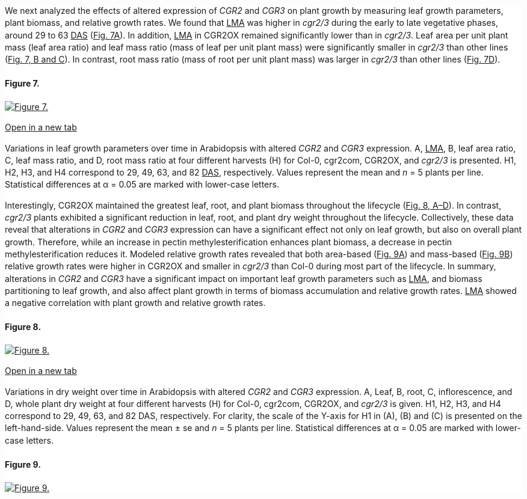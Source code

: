 We next analyzed the effects of altered expression of *CGR2* and *CGR3* on plant growth by measuring leaf growth parameters, plant biomass, and relative growth rates. We found that [LMA](#def3) was higher in *cgr2/3* during the early to late vegetative phases, around 29 to 63 [DAS](#def1) ([Fig. 7A](#fig7)). In addition, [LMA](#def3) in CGR2OX remained significantly lower than in *cgr2/3*. Leaf area per unit plant mass (leaf area ratio) and leaf mass ratio (mass of leaf per unit plant mass) were significantly smaller in *cgr2/3* than other lines ([Fig. 7, B and C](#fig7)). In contrast, root mass ratio (mass of root per unit plant mass) was larger in *cgr2/3* than other lines ([Fig. 7D](#fig7)).

#### Figure 7.

[![Figure 7.](https://cdn.ncbi.nlm.nih.gov/pmc/blobs/dd60/4902601/83a2fedb891a/PP_PP201600173R1_f7.jpg)](https://www.ncbi.nlm.nih.gov/core/lw/2.0/html/tileshop_pmc/tileshop_pmc_inline.html?title=Click%20on%20image%20to%20zoom&p=PMC3&id=4902601_PP_PP201600173R1_f7.jpg)

[Open in a new tab](figure/fig7/)

Variations in leaf growth parameters over time in Arabidopsis with altered *CGR2* and *CGR3* expression. A, [LMA](#def3), B, leaf area ratio, C, leaf mass ratio, and D, root mass ratio at four different harvests (H) for Col-0, cgr2com, CGR2OX, and *cgr2/3* is presented. H1, H2, H3, and H4 correspond to 29, 49, 63, and 82 [DAS](#def1), respectively. Values represent the mean and *n* = 5 plants per line. Statistical differences at α = 0.05 are marked with lower-case letters.

Interestingly, CGR2OX maintained the greatest leaf, root, and plant biomass throughout the lifecycle ([Fig. 8, A–D](#fig8)). In contrast, *cgr2/3* plants exhibited a significant reduction in leaf, root, and plant dry weight throughout the lifecycle. Collectively, these data reveal that alterations in *CGR2* and *CGR3* expression can have a significant effect not only on leaf growth, but also on overall plant growth. Therefore, while an increase in pectin methylesterification enhances plant biomass, a decrease in pectin methylesterification reduces it. Modeled relative growth rates revealed that both area-based ([Fig. 9A](#fig9)) and mass-based ([Fig. 9B](#fig9)) relative growth rates were higher in CGR2OX and smaller in *cgr2/3* than Col-0 during most part of the lifecycle. In summary, alterations in *CGR2* and *CGR3* have a significant impact on important leaf growth parameters such as [LMA](#def3), and biomass partitioning to leaf growth, and also affect plant growth in terms of biomass accumulation and relative growth rates. [LMA](#def3) showed a negative correlation with plant growth and relative growth rates.

#### Figure 8.

[![Figure 8.](https://cdn.ncbi.nlm.nih.gov/pmc/blobs/dd60/4902601/f0164b437707/PP_PP201600173R1_f8.jpg)](https://www.ncbi.nlm.nih.gov/core/lw/2.0/html/tileshop_pmc/tileshop_pmc_inline.html?title=Click%20on%20image%20to%20zoom&p=PMC3&id=4902601_PP_PP201600173R1_f8.jpg)

[Open in a new tab](figure/fig8/)

Variations in dry weight over time in Arabidopsis with altered *CGR2* and *CGR3* expression. A, Leaf, B, root, C, inflorescence, and D, whole plant dry weight at four different harvests (H) for Col-0, cgr2com, CGR2OX, and *cgr2/3* is given. H1, H2, H3, and H4 correspond to 29, 49, 63, and 82 DAS, respectively. For clarity, the scale of the Y-axis for H1 in (A), (B) and (C) is presented on the left-hand-side. Values represent the mean ± se and *n* = 5 plants per line. Statistical differences at α = 0.05 are marked with lower-case letters.

#### Figure 9.

[![Figure 9.](https://cdn.ncbi.nlm.nih.gov/pmc/blobs/dd60/4902601/08b9d436e09b/PP_PP201600173R1_f9.jpg)](https://www.ncbi.nlm.nih.gov/core/lw/2.0/html/tileshop_pmc/tileshop_pmc_inline.html?title=Click%20on%20image%20to%20zoom&p=PMC3&id=4902601_PP_PP201600173R1_f9.jpg)
